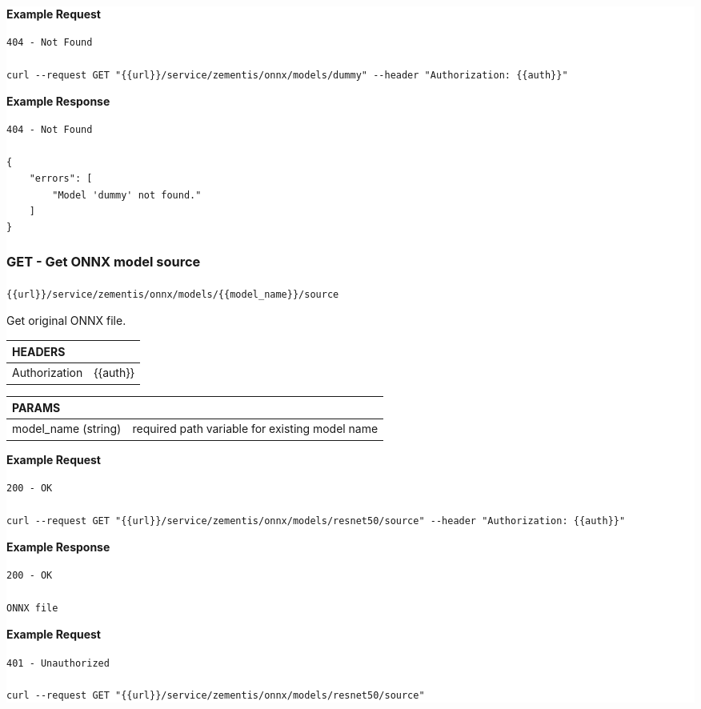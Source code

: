 **Example Request**

```
404 - Not Found

curl --request GET "{{url}}/service/zementis/onnx/models/dummy" --header "Authorization: {{auth}}"
```

**Example Response**

```
404 - Not Found

{
    "errors": [
        "Model 'dummy' not found."
    ]
}
```

### GET - Get ONNX model source

```
{{url}}/service/zementis/onnx/models/{{model_name}}/source
```

Get original ONNX file.

|HEADERS||
|:---|:---|
|Authorization|{{auth}}

|PARAMS||
|:---|:---|
|model_name (string)|required path variable for existing model name

**Example Request**

```
200 - OK

curl --request GET "{{url}}/service/zementis/onnx/models/resnet50/source" --header "Authorization: {{auth}}"
```

**Example Response**

```
200 - OK

ONNX file
```

**Example Request**

```
401 - Unauthorized

curl --request GET "{{url}}/service/zementis/onnx/models/resnet50/source"
```
